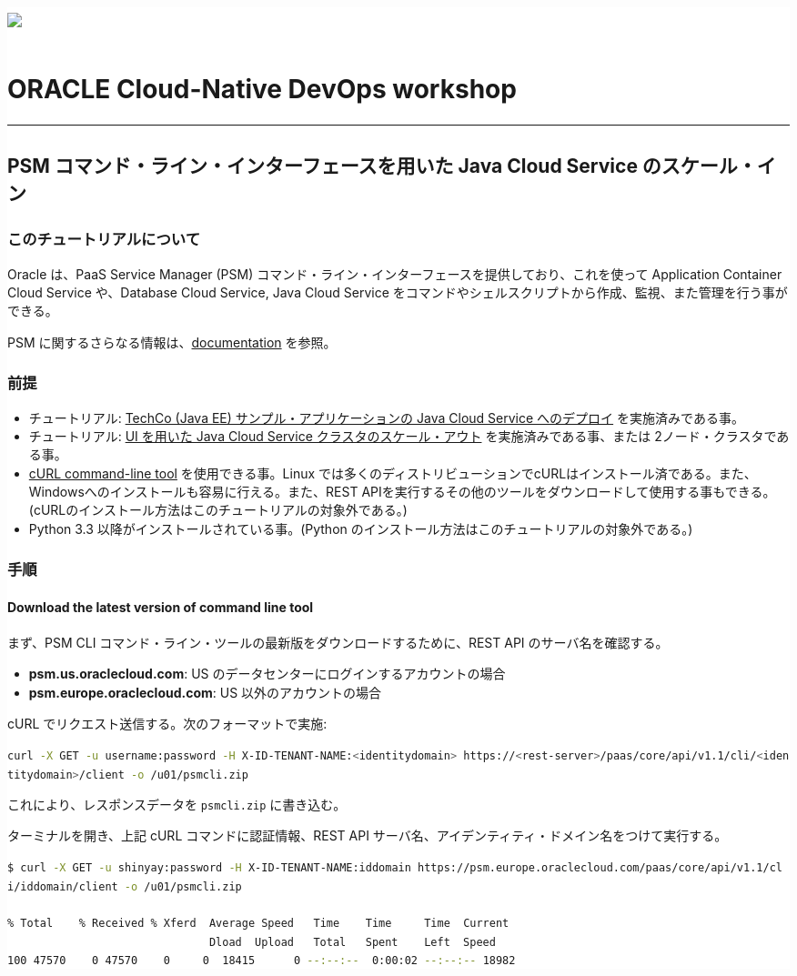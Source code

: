![](../common/images/customer.logo.png)
---
# ORACLE Cloud-Native DevOps workshop
----
## PSM コマンド・ライン・インターフェースを用いた Java Cloud Service のスケール・イン

### このチュートリアルについて

Oracle は、PaaS Service Manager (PSM) コマンド・ライン・インターフェースを提供しており、これを使って Application Container Cloud Service や、Database Cloud Service, Java Cloud Service をコマンドやシェルスクリプトから作成、監視、また管理を行う事ができる。

PSM に関するさらなる情報は、[documentation](https://docs.oracle.com/cloud/latest/jcs_gs/jcs_cli.htm) を参照。

### 前提

- チュートリアル: [TechCo (Java EE) サンプル・アプリケーションの Java Cloud Service へのデプロイ](../jcs-deploy/README.md) を実施済みである事。
- チュートリアル: [UI を用いた Java Cloud Service クラスタのスケール・アウト](../jcs-scale-ui/README.md) を実施済みである事、または 2ノード・クラスタである事。
- [cURL command-line tool](http://curl.haxx.se/download.html) を使用できる事。Linux では多くのディストリビューションでcURLはインストール済である。また、Windowsへのインストールも容易に行える。また、REST APIを実行するその他のツールをダウンロードして使用する事もできる。 (cURLのインストール方法はこのチュートリアルの対象外である。)
- Python 3.3 以降がインストールされている事。(Python のインストール方法はこのチュートリアルの対象外である。)

### 手順
#### Download the latest version of command line tool ####

まず、PSM CLI コマンド・ライン・ツールの最新版をダウンロードするために、REST API のサーバ名を確認する。
- **psm.us.oraclecloud.com**: US のデータセンターにログインするアカウントの場合
- **psm.europe.oraclecloud.com**: US 以外のアカウントの場合

cURL でリクエスト送信する。次のフォーマットで実施:

``` bash
curl -X GET -u username:password -H X-ID-TENANT-NAME:<identitydomain> https://<rest-server>/paas/core/api/v1.1/cli/<identitydomain>/client -o /u01/psmcli.zip
```

これにより、レスポンスデータを `psmcli.zip` に書き込む。

ターミナルを開き、上記 cURL コマンドに認証情報、REST API サーバ名、アイデンティティ・ドメイン名をつけて実行する。

```bash
$ curl -X GET -u shinyay:password -H X-ID-TENANT-NAME:iddomain https://psm.europe.oraclecloud.com/paas/core/api/v1.1/cli/iddomain/client -o /u01/psmcli.zip

% Total    % Received % Xferd  Average Speed   Time    Time     Time  Current
                               Dload  Upload   Total   Spent    Left  Speed
100 47570    0 47570    0     0  18415      0 --:--:--  0:00:02 --:--:-- 18982
```

